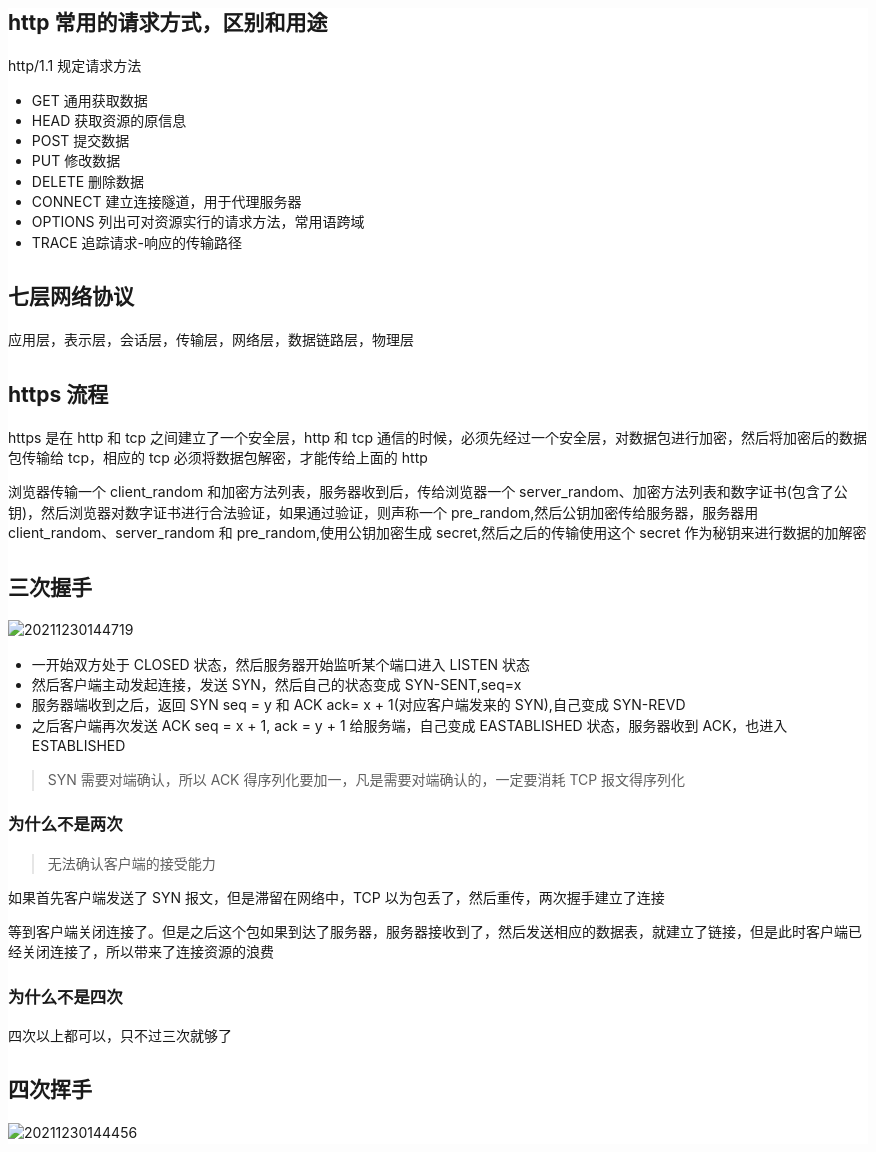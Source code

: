 ## http 常用的请求方式，区别和用途

http/1.1 规定请求方法

- GET 通用获取数据
- HEAD 获取资源的原信息
- POST 提交数据
- PUT 修改数据
- DELETE 删除数据
- CONNECT 建立连接隧道，用于代理服务器
- OPTIONS 列出可对资源实行的请求方法，常用语跨域
- TRACE 追踪请求-响应的传输路径

## 七层网络协议

应用层，表示层，会话层，传输层，网络层，数据链路层，物理层

## https 流程

https 是在 http 和 tcp 之间建立了一个安全层，http 和 tcp 通信的时候，必须先经过一个安全层，对数据包进行加密，然后将加密后的数据包传输给 tcp，相应的 tcp 必须将数据包解密，才能传给上面的 http

浏览器传输一个 client_random 和加密方法列表，服务器收到后，传给浏览器一个 server_random、加密方法列表和数字证书(包含了公钥)，然后浏览器对数字证书进行合法验证，如果通过验证，则声称一个 pre_random,然后公钥加密传给服务器，服务器用 client_random、server_random 和 pre_random,使用公钥加密生成 secret,然后之后的传输使用这个 secret 作为秘钥来进行数据的加解密

## 三次握手

![20211230144719](https://gcore.jsdelivr.net/gh/wu529778790/image/blog/20211230144719.png)

- 一开始双方处于 CLOSED 状态，然后服务器开始监听某个端口进入 LISTEN 状态
- 然后客户端主动发起连接，发送 SYN，然后自己的状态变成 SYN-SENT,seq=x
- 服务器端收到之后，返回 SYN seq = y 和 ACK ack= x + 1(对应客户端发来的 SYN),自己变成 SYN-REVD
- 之后客户端再次发送 ACK seq = x + 1, ack = y + 1 给服务端，自己变成 EASTABLISHED 状态，服务器收到 ACK，也进入 ESTABLISHED

> SYN 需要对端确认，所以 ACK 得序列化要加一，凡是需要对端确认的，一定要消耗 TCP 报文得序列化

### 为什么不是两次

> 无法确认客户端的接受能力

如果首先客户端发送了 SYN 报文，但是滞留在网络中，TCP 以为包丢了，然后重传，两次握手建立了连接

等到客户端关闭连接了。但是之后这个包如果到达了服务器，服务器接收到了，然后发送相应的数据表，就建立了链接，但是此时客户端已经关闭连接了，所以带来了连接资源的浪费

### 为什么不是四次

四次以上都可以，只不过三次就够了

## 四次挥手

![20211230144456](https://gcore.jsdelivr.net/gh/wu529778790/image/blog/20211230144456.png)
